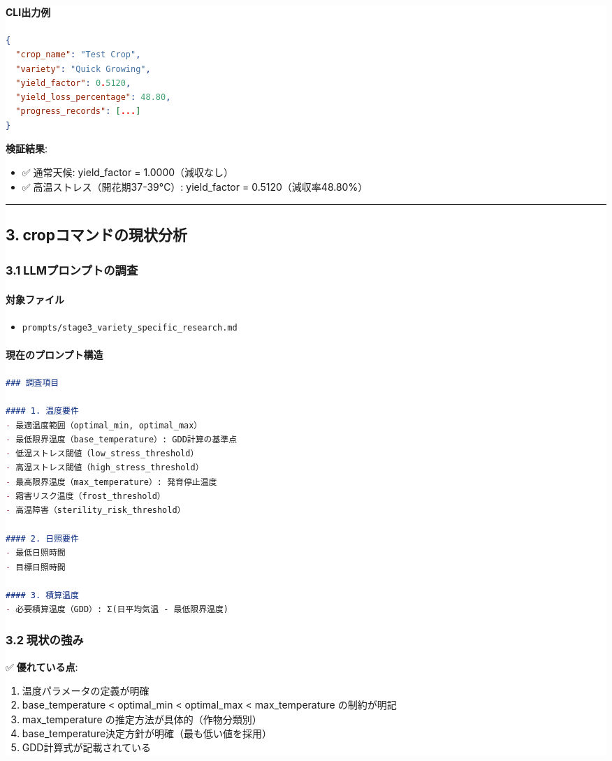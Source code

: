 #### CLI出力例

```json
{
  "crop_name": "Test Crop",
  "variety": "Quick Growing",
  "yield_factor": 0.5120,
  "yield_loss_percentage": 48.80,
  "progress_records": [...]
}
```

**検証結果**: 
- ✅ 通常天候: yield_factor = 1.0000（減収なし）
- ✅ 高温ストレス（開花期37-39°C）: yield_factor = 0.5120（減収率48.80%）

---

## 3. cropコマンドの現状分析

### 3.1 LLMプロンプトの調査

#### 対象ファイル
- `prompts/stage3_variety_specific_research.md`

#### 現在のプロンプト構造

```markdown
### 調査項目

#### 1. 温度要件
- 最適温度範囲（optimal_min, optimal_max）
- 最低限界温度（base_temperature）: GDD計算の基準点
- 低温ストレス閾値（low_stress_threshold）
- 高温ストレス閾値（high_stress_threshold）
- 最高限界温度（max_temperature）: 発育停止温度
- 霜害リスク温度（frost_threshold）
- 高温障害（sterility_risk_threshold）

#### 2. 日照要件
- 最低日照時間
- 目標日照時間

#### 3. 積算温度
- 必要積算温度（GDD）: Σ(日平均気温 - 最低限界温度)
```

### 3.2 現状の強み

✅ **優れている点**:
1. 温度パラメータの定義が明確
2. base_temperature < optimal_min < optimal_max < max_temperature の制約が明記
3. max_temperature の推定方法が具体的（作物分類別）
4. base_temperature決定方針が明確（最も低い値を採用）
5. GDD計算式が記載されている
